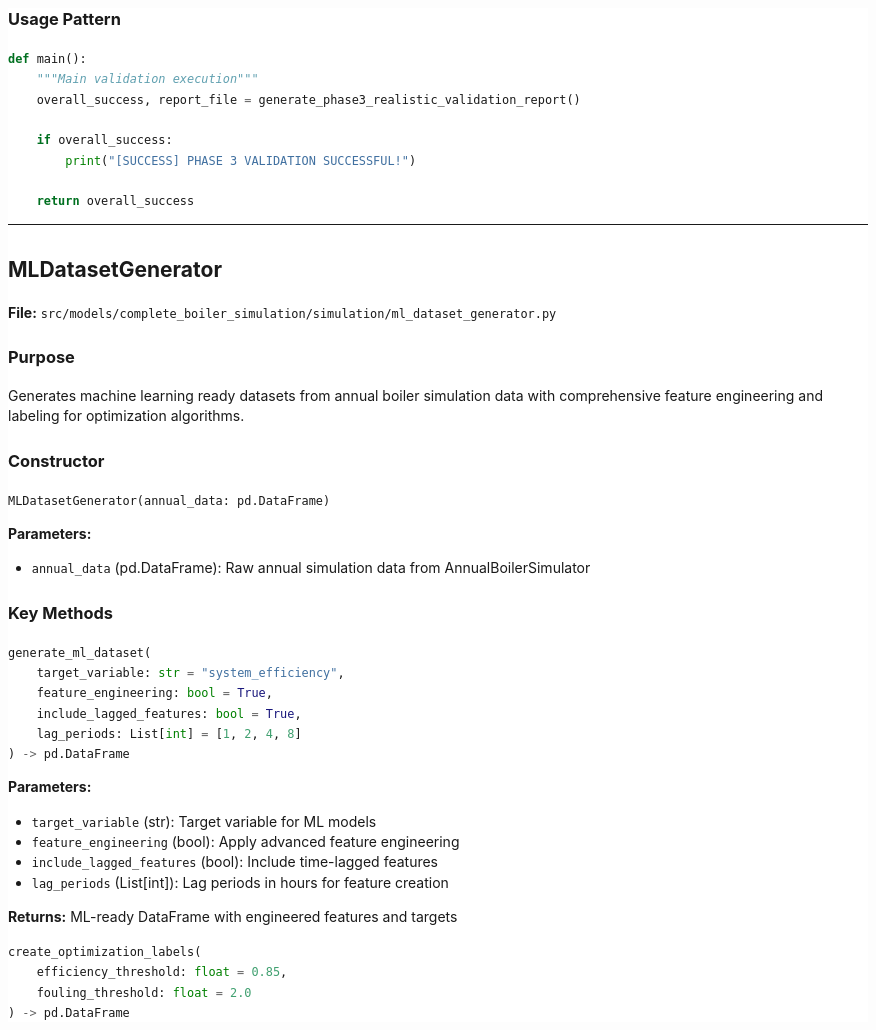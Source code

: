 ### Usage Pattern
```python
def main():
    """Main validation execution"""
    overall_success, report_file = generate_phase3_realistic_validation_report()
    
    if overall_success:
        print("[SUCCESS] PHASE 3 VALIDATION SUCCESSFUL!")
    
    return overall_success
```

---

## MLDatasetGenerator

**File:** `src/models/complete_boiler_simulation/simulation/ml_dataset_generator.py`

### Purpose
Generates machine learning ready datasets from annual boiler simulation data with comprehensive feature engineering and labeling for optimization algorithms.

### Constructor
```python
MLDatasetGenerator(annual_data: pd.DataFrame)
```

**Parameters:**
- `annual_data` (pd.DataFrame): Raw annual simulation data from AnnualBoilerSimulator

### Key Methods

```python
generate_ml_dataset(
    target_variable: str = "system_efficiency",
    feature_engineering: bool = True,
    include_lagged_features: bool = True,
    lag_periods: List[int] = [1, 2, 4, 8]
) -> pd.DataFrame
```

**Parameters:**
- `target_variable` (str): Target variable for ML models
- `feature_engineering` (bool): Apply advanced feature engineering
- `include_lagged_features` (bool): Include time-lagged features
- `lag_periods` (List[int]): Lag periods in hours for feature creation

**Returns:** ML-ready DataFrame with engineered features and targets

```python
create_optimization_labels(
    efficiency_threshold: float = 0.85,
    fouling_threshold: float = 2.0
) -> pd.DataFrame
```
